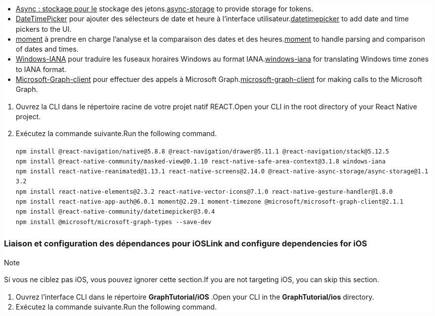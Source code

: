 - <span data-ttu-id="063c8-114">[Async : stockage pour le](https://react-native-async-storage.github.io/async-storage/docs/install) stockage des jetons.</span><span class="sxs-lookup"><span data-stu-id="063c8-114">[async-storage](https://react-native-async-storage.github.io/async-storage/docs/install) to provide storage for tokens.</span></span>
- <span data-ttu-id="063c8-115">[DateTimePicker](https://github.com/react-native-datetimepicker/datetimepicker) pour ajouter des sélecteurs de date et heure à l’interface utilisateur.</span><span class="sxs-lookup"><span data-stu-id="063c8-115">[datetimepicker](https://github.com/react-native-datetimepicker/datetimepicker) to add date and time pickers to the UI.</span></span>
- <span data-ttu-id="063c8-116">[moment](https://momentjs.com) à prendre en charge l’analyse et la comparaison des dates et des heures.</span><span class="sxs-lookup"><span data-stu-id="063c8-116">[moment](https://momentjs.com) to handle parsing and comparison of dates and times.</span></span>
- <span data-ttu-id="063c8-117">[Windows-IANA](https://github.com/rubenillodo/windows-iana) pour traduire les fuseaux horaires Windows au format IANA.</span><span class="sxs-lookup"><span data-stu-id="063c8-117">[windows-iana](https://github.com/rubenillodo/windows-iana) for translating Windows time zones to IANA format.</span></span>
- <span data-ttu-id="063c8-118">[Microsoft-Graph-client](https://github.com/microsoftgraph/msgraph-sdk-javascript) pour effectuer des appels à Microsoft Graph.</span><span class="sxs-lookup"><span data-stu-id="063c8-118">[microsoft-graph-client](https://github.com/microsoftgraph/msgraph-sdk-javascript) for making calls to the Microsoft Graph.</span></span>

1. <span data-ttu-id="063c8-119">Ouvrez la CLI dans le répertoire racine de votre projet natif REACT.</span><span class="sxs-lookup"><span data-stu-id="063c8-119">Open your CLI in the root directory of your React Native project.</span></span>
1. <span data-ttu-id="063c8-120">Exécutez la commande suivante.</span><span class="sxs-lookup"><span data-stu-id="063c8-120">Run the following command.</span></span>

    ```Shell
    npm install @react-navigation/native@5.8.8 @react-navigation/drawer@5.11.1 @react-navigation/stack@5.12.5
    npm install @react-native-community/masked-view@0.1.10 react-native-safe-area-context@3.1.8 windows-iana
    npm install react-native-reanimated@1.13.1 react-native-screens@2.14.0 @react-native-async-storage/async-storage@1.13.2
    npm install react-native-elements@2.3.2 react-native-vector-icons@7.1.0 react-native-gesture-handler@1.8.0
    npm install react-native-app-auth@6.0.1 moment@2.29.1 moment-timezone @microsoft/microsoft-graph-client@2.1.1
    npm install @react-native-community/datetimepicker@3.0.4
    npm install @microsoft/microsoft-graph-types --save-dev
    ```

### <a name="link-and-configure-dependencies-for-ios"></a><span data-ttu-id="063c8-121">Liaison et configuration des dépendances pour iOS</span><span class="sxs-lookup"><span data-stu-id="063c8-121">Link and configure dependencies for iOS</span></span>

> [!NOTE]
> <span data-ttu-id="063c8-122">Si vous ne ciblez pas iOS, vous pouvez ignorer cette section.</span><span class="sxs-lookup"><span data-stu-id="063c8-122">If you are not targeting iOS, you can skip this section.</span></span>

1. <span data-ttu-id="063c8-123">Ouvrez l’interface CLI dans le répertoire **GraphTutorial/iOS** .</span><span class="sxs-lookup"><span data-stu-id="063c8-123">Open your CLI in the **GraphTutorial/ios** directory.</span></span>
1. <span data-ttu-id="063c8-124">Exécutez la commande suivante.</span><span class="sxs-lookup"><span data-stu-id="063c8-124">Run the following command.</span></span>
